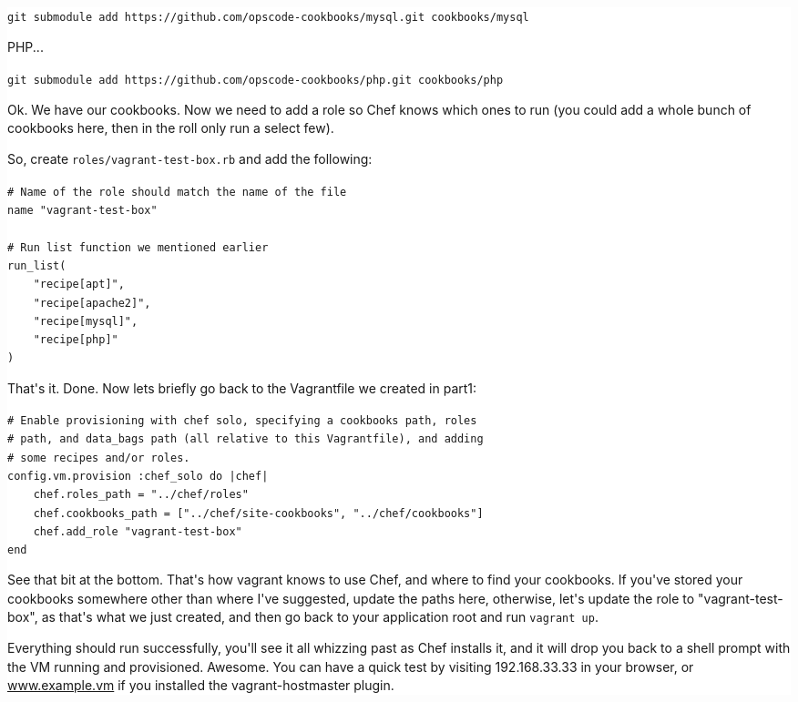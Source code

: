     git submodule add https://github.com/opscode-cookbooks/mysql.git cookbooks/mysql

PHP...

    git submodule add https://github.com/opscode-cookbooks/php.git cookbooks/php

Ok.  We have our cookbooks.  Now we need to add a role so Chef knows which ones to run (you could add a whole bunch of cookbooks here, then in the roll only run a select few).

So, create `roles/vagrant-test-box.rb` and add the following:

    # Name of the role should match the name of the file
    name "vagrant-test-box"

    # Run list function we mentioned earlier
    run_list(
        "recipe[apt]",
        "recipe[apache2]",
        "recipe[mysql]",
        "recipe[php]"
    )

That's it.  Done.  Now lets briefly go back to the Vagrantfile we created in part1:

    # Enable provisioning with chef solo, specifying a cookbooks path, roles
    # path, and data_bags path (all relative to this Vagrantfile), and adding
    # some recipes and/or roles.
    config.vm.provision :chef_solo do |chef|
        chef.roles_path = "../chef/roles"
        chef.cookbooks_path = ["../chef/site-cookbooks", "../chef/cookbooks"]
        chef.add_role "vagrant-test-box"
    end

See that bit at the bottom.  That's how vagrant knows to use Chef, and where to find your cookbooks.  If you've stored your cookbooks somewhere other than where I've suggested, update the paths here, otherwise, let's update the role to "vagrant-test-box", as that's what we just created, and then go back to your application root and run `vagrant up`.

Everything should run successfully, you'll see it all whizzing past as Chef installs it, and it will drop you back to a shell prompt with the VM running and provisioned.  Awesome.  You can have a quick test by visiting 192.168.33.33 in your browser, or www.example.vm if you installed the vagrant-hostmaster plugin.


[^1]: http://vagrantup.com
[^2]: http://www.opscode.com/chef
[^3]: https://github.com/opscode-cookbooks/
[^4]: https://github.com/mosaicxm/vagrant-hostmaster